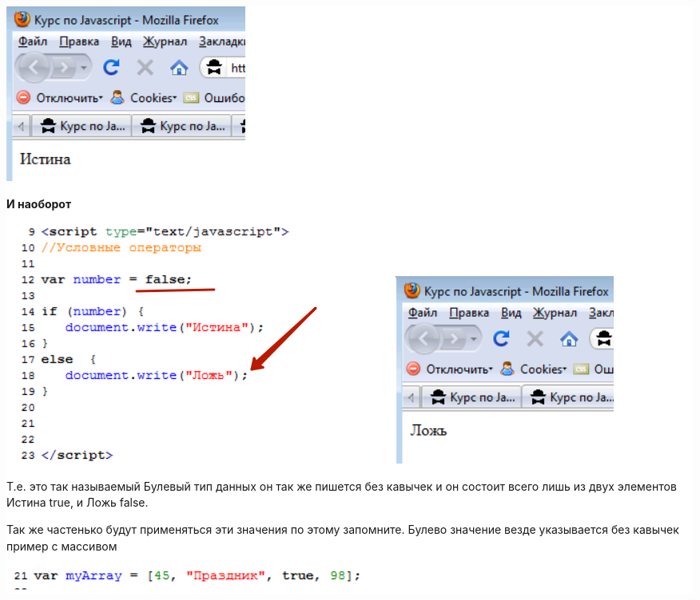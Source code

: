 ![](./img/146.png)

**И наоборот** 

![](./img/147.png)
![](./img/148.png)

Т.е. это так называемый Булевый тип данных он так же пишется без кавычек  и он состоит всего лишь из двух элементов Истина true, и Ложь false.

Так же частенько будут применяться эти значения по этому запомните.
Булево значение везде указывается без кавычек пример с массивом

![](./img/149.png)
